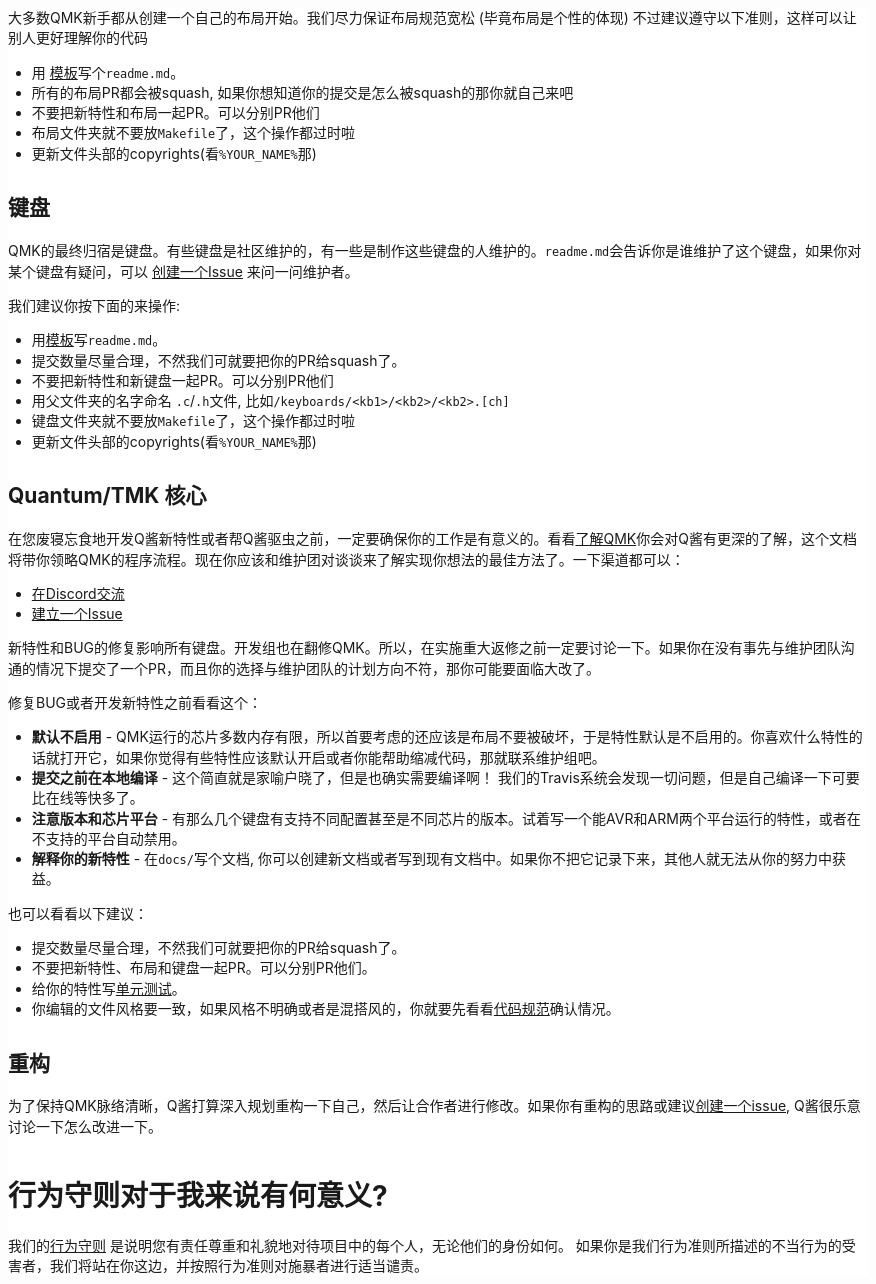 大多数QMK新手都从创建一个自己的布局开始。我们尽力保证布局规范宽松 (毕竟布局是个性的体现) 不过建议遵守以下准则，这样可以让别人更好理解你的代码

* 用 [模板](documentation_templates.md)写个`readme.md`。
* 所有的布局PR都会被squash, 如果你想知道你的提交是怎么被squash的那你就自己来吧
* 不要把新特性和布局一起PR。可以分别PR他们
* 布局文件夹就不要放`Makefile`了，这个操作都过时啦
* 更新文件头部的copyrights(看`%YOUR_NAME%`那)

## 键盘

QMK的最终归宿是键盘。有些键盘是社区维护的，有一些是制作这些键盘的人维护的。`readme.md`会告诉你是谁维护了这个键盘，如果你对某个键盘有疑问，可以 [创建一个Issue](https://github.com/qmk/qmk_firmware/issues) 来问一问维护者。

我们建议你按下面的来操作:

* 用[模板](documentation_templates.md)写`readme.md`。
* 提交数量尽量合理，不然我们可就要把你的PR给squash了。
* 不要把新特性和新键盘一起PR。可以分别PR他们
* 用父文件夹的名字命名 `.c`/`.h`文件, 比如`/keyboards/<kb1>/<kb2>/<kb2>.[ch]`
* 键盘文件夹就不要放`Makefile`了，这个操作都过时啦
* 更新文件头部的copyrights(看`%YOUR_NAME%`那)

## Quantum/TMK 核心

在您废寝忘食地开发Q酱新特性或者帮Q酱驱虫之前，一定要确保你的工作是有意义的。看看[了解QMK](understanding_qmk.md)你会对Q酱有更深的了解，这个文档将带你领略QMK的程序流程。现在你应该和维护团对谈谈来了解实现你想法的最佳方法了。一下渠道都可以：

* [在Discord交流](https://discord.gg/Uq7gcHh)
* [建立一个Issue](https://github.com/qmk/qmk_firmware/issues/new)

新特性和BUG的修复影响所有键盘。开发组也在翻修QMK。所以，在实施重大返修之前一定要讨论一下。如果你在没有事先与维护团队沟通的情况下提交了一个PR，而且你的选择与维护团队的计划方向不符，那你可能要面临大改了。

修复BUG或者开发新特性之前看看这个：

* **默认不启用** - QMK运行的芯片多数内存有限，所以首要考虑的还应该是布局不要被破坏，于是特性默认是不启用的。你喜欢什么特性的话就打开它，如果你觉得有些特性应该默认开启或者你能帮助缩减代码，那就联系维护组吧。
* **提交之前在本地编译** - 这个简直就是家喻户晓了，但是也确实需要编译啊！ 我们的Travis系统会发现一切问题，但是自己编译一下可要比在线等快多了。
* **注意版本和芯片平台** - 有那么几个键盘有支持不同配置甚至是不同芯片的版本。试着写一个能AVR和ARM两个平台运行的特性，或者在不支持的平台自动禁用。
* **解释你的新特性** - 在`docs/`写个文档, 你可以创建新文档或者写到现有文档中。如果你不把它记录下来，其他人就无法从你的努力中获益。

也可以看看以下建议：

* 提交数量尽量合理，不然我们可就要把你的PR给squash了。
* 不要把新特性、布局和键盘一起PR。可以分别PR他们。
* 给你的特性写[单元测试](unit_testing.md)。
* 你编辑的文件风格要一致，如果风格不明确或者是混搭风的，你就要先看看[代码规范](#代码规范)确认情况。

## 重构

为了保持QMK脉络清晰，Q酱打算深入规划重构一下自己，然后让合作者进行修改。如果你有重构的思路或建议[创建一个issue](https://github.com/qmk/qmk_firmware/issues), Q酱很乐意讨论一下怎么改进一下。

# 行为守则对于我来说有何意义?

我们的[行为守则](https://github.com/qmk/qmk_firmware/blob/master/CODE_OF_CONDUCT.md) 是说明您有责任尊重和礼貌地对待项目中的每个人，无论他们的身份如何。 如果你是我们行为准则所描述的不当行为的受害者，我们将站在你这边，并按照行为准则对施暴者进行适当谴责。
